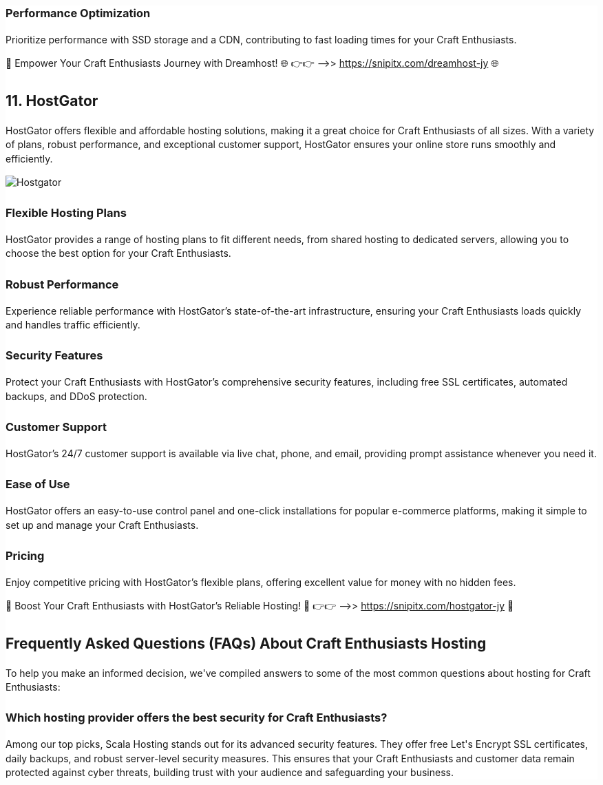 ### Performance Optimization
Prioritize performance with SSD storage and a CDN, contributing to fast loading times for your Craft Enthusiasts.

🚀 Empower Your Craft Enthusiasts Journey with Dreamhost! 🌐
👉👉 -->> https://snipitx.com/dreamhost-jy 🌐

## 11. HostGator

HostGator offers flexible and affordable hosting solutions, making it a great choice for Craft Enthusiasts of all sizes. With a variety of plans, robust performance, and exceptional customer support, HostGator ensures your online store runs smoothly and efficiently.

![Hostgator](https://i.imgur.com/SNC0dSu.jpeg "Hostgator Hosting")

### Flexible Hosting Plans
HostGator provides a range of hosting plans to fit different needs, from shared hosting to dedicated servers, allowing you to choose the best option for your Craft Enthusiasts.

### Robust Performance
Experience reliable performance with HostGator’s state-of-the-art infrastructure, ensuring your Craft Enthusiasts loads quickly and handles traffic efficiently.

### Security Features
Protect your Craft Enthusiasts with HostGator’s comprehensive security features, including free SSL certificates, automated backups, and DDoS protection.

### Customer Support
HostGator’s 24/7 customer support is available via live chat, phone, and email, providing prompt assistance whenever you need it.

### Ease of Use
HostGator offers an easy-to-use control panel and one-click installations for popular e-commerce platforms, making it simple to set up and manage your Craft Enthusiasts.

### Pricing
Enjoy competitive pricing with HostGator’s flexible plans, offering excellent value for money with no hidden fees.

🌟 Boost Your Craft Enthusiasts with HostGator’s Reliable Hosting! 🚀
👉👉 -->> https://snipitx.com/hostgator-jy 🚀

## Frequently Asked Questions (FAQs) About Craft Enthusiasts Hosting

To help you make an informed decision, we've compiled answers to some of the most common questions about hosting for Craft Enthusiasts:

### Which hosting provider offers the best security for Craft Enthusiasts? 
Among our top picks, Scala Hosting stands out for its advanced security features. They offer free Let's Encrypt SSL certificates, daily backups, and robust server-level security measures. This ensures that your Craft Enthusiasts and customer data remain protected against cyber threats, building trust with your audience and safeguarding your business.
